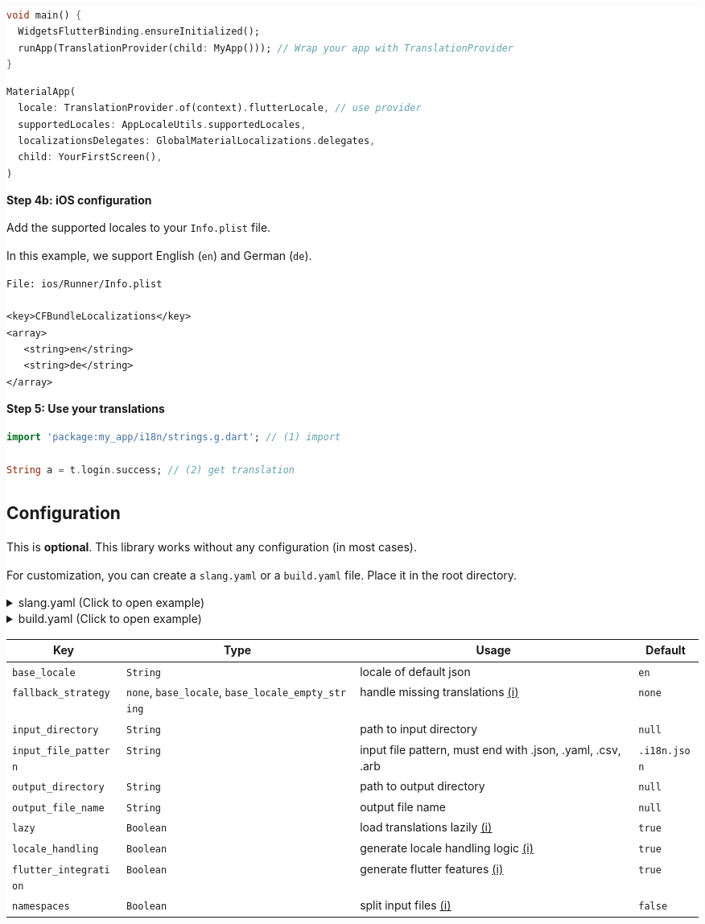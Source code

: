 ```dart
void main() {
  WidgetsFlutterBinding.ensureInitialized();
  runApp(TranslationProvider(child: MyApp())); // Wrap your app with TranslationProvider
}
```

```dart
MaterialApp(
  locale: TranslationProvider.of(context).flutterLocale, // use provider
  supportedLocales: AppLocaleUtils.supportedLocales,
  localizationsDelegates: GlobalMaterialLocalizations.delegates,
  child: YourFirstScreen(),
)
```

**Step 4b: iOS configuration**

Add the supported locales to your `Info.plist` file.

In this example, we support English (`en`) and German (`de`).

```
File: ios/Runner/Info.plist

<key>CFBundleLocalizations</key>
<array>
   <string>en</string>
   <string>de</string>
</array>
```

**Step 5: Use your translations**

```dart
import 'package:my_app/i18n/strings.g.dart'; // (1) import

String a = t.login.success; // (2) get translation
```

## Configuration

This is **optional**. This library works without any configuration (in most cases).

For customization, you can create a `slang.yaml` or a `build.yaml` file. Place it in the root directory.

<details><summary>slang.yaml (Click to open example)</summary></details>

<details><summary>build.yaml (Click to open example)</summary></details>

| Key                                 | Type                                              | Usage                                                        | Default        |
|-------------------------------------|---------------------------------------------------|--------------------------------------------------------------|----------------|
| `base_locale`                       | `String`                                          | locale of default json                                       | `en`           |
| `fallback_strategy`                 | `none`, `base_locale`, `base_locale_empty_string` | handle missing translations [(i)](#-fallback)                | `none`         |
| `input_directory`                   | `String`                                          | path to input directory                                      | `null`         |
| `input_file_pattern`                | `String`                                          | input file pattern, must end with .json, .yaml, .csv, .arb   | `.i18n.json`   |
| `output_directory`                  | `String`                                          | path to output directory                                     | `null`         |
| `output_file_name`                  | `String`                                          | output file name                                             | `null`         |
| `lazy`                              | `Boolean`                                         | load translations lazily [(i)](#-lazy-loading)               | `true`         |
| `locale_handling`                   | `Boolean`                                         | generate locale handling logic [(i)](#-dependency-injection) | `true`         |
| `flutter_integration`               | `Boolean`                                         | generate flutter features [(i)](#-dart-only)                 | `true`         |
| `namespaces`                        | `Boolean`                                         | split input files [(i)](#-namespaces)                        | `false`        |